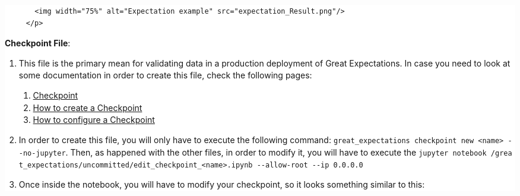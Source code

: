            <img width="75%" alt="Expectation example" src="expectation_Result.png"/>
         </p>

**Checkpoint File**:

   1. This file is the primary mean for validating data in a production deployment of Great Expectations. In case you need 
      to look at some documentation in order to create this file, check the following pages:
      1. [Checkpoint](https://docs.greatexpectations.io/docs/terms/checkpoint/)
      2. [How to create a Checkpoint](https://docs.greatexpectations.io/docs/guides/validation/checkpoints/how_to_create_a_new_checkpoint/)
      3. [How to configure a Checkpoint](https://docs.greatexpectations.io/docs/guides/validation/checkpoints/how_to_configure_a_new_checkpoint_using_test_yaml_config/)


   2. In order to create this file, you will only have to execute the following command: 
      `great_expectations checkpoint new <name> --no-jupyter`. Then, as happened with the other files, in order to modify
      it, you will have to execute the `jupyter notebook /great_expectations/uncommitted/edit_checkpoint_<name>.ipynb
      --allow-root --ip 0.0.0.0`


   3. Once inside the notebook, you will have to modify your checkpoint, so it looks something similar to this:

      <p align="center">